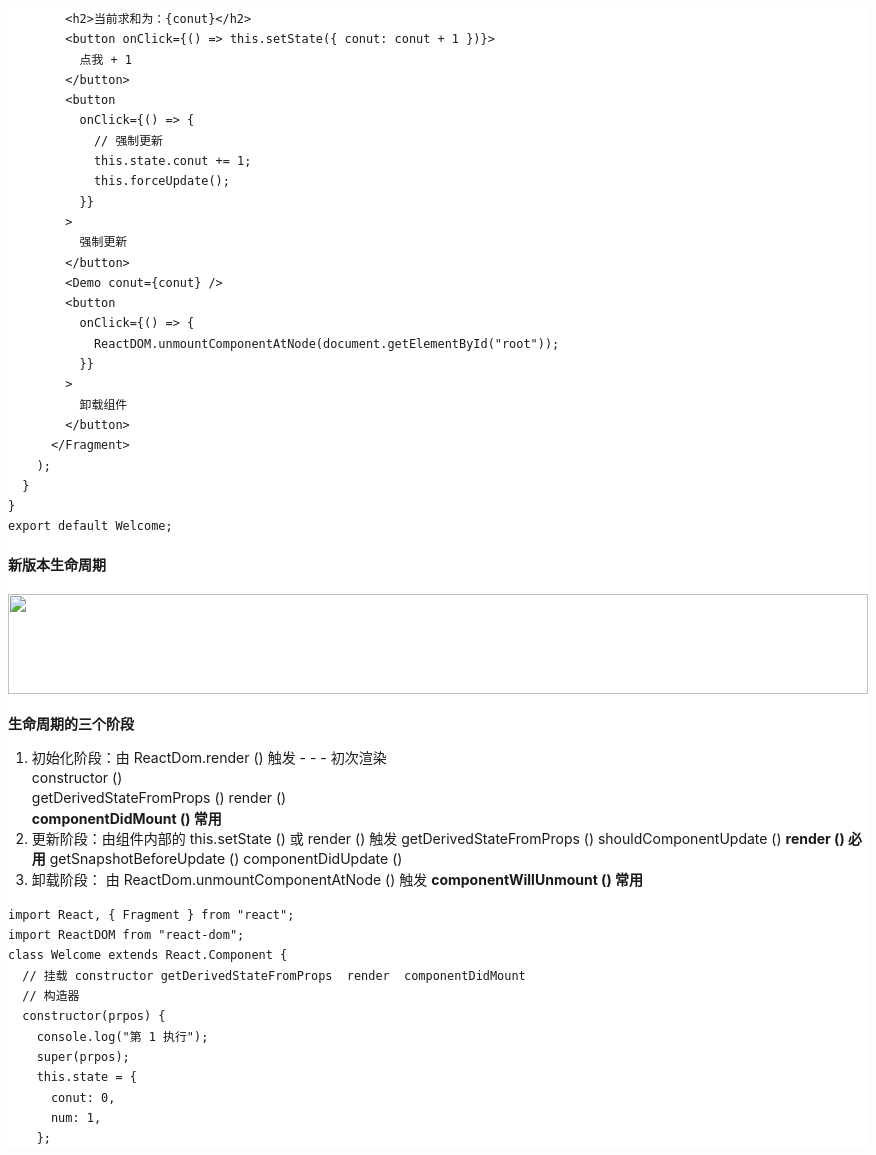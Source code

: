 ```
        <h2>当前求和为：{conut}</h2>
        <button onClick={() => this.setState({ conut: conut + 1 })}>
          点我 + 1
        </button>
        <button
          onClick={() => {
            // 强制更新
            this.state.conut += 1;
            this.forceUpdate();
          }}
        >
          强制更新
        </button>
        <Demo conut={conut} />
        <button
          onClick={() => {
            ReactDOM.unmountComponentAtNode(document.getElementById("root"));
          }}
        >
          卸载组件
        </button>
      </Fragment>
    );
  }
}
export default Welcome;

```

#### 新版本生命周期

<div  align="center">
<img src="https://gitee.com/zuo_jiahui/blogimage/raw/master/img/20220107215836.png" width = 100% height = 100 />
</div>

**生命周期的三个阶段**

1. 初始化阶段：由 ReactDom.render () 触发 - - - 初次渲染  
   constructor ()  
   getDerivedStateFromProps ()
   render ()  
   **componentDidMount () 常用**
2. 更新阶段：由组件内部的 this.setState () 或 render () 触发
   getDerivedStateFromProps ()
   shouldComponentUpdate ()
   **render () 必用**
   getSnapshotBeforeUpdate ()
   componentDidUpdate ()
3. 卸载阶段： 由 ReactDom.unmountComponentAtNode () 触发
   **componentWillUnmount () 常用**

```
import React, { Fragment } from "react";
import ReactDOM from "react-dom";
class Welcome extends React.Component {
  // 挂载 constructor getDerivedStateFromProps  render  componentDidMount
  // 构造器
  constructor(prpos) {
    console.log("第 1 执行");
    super(prpos);
    this.state = {
      conut: 0,
      num: 1,
    };
```
